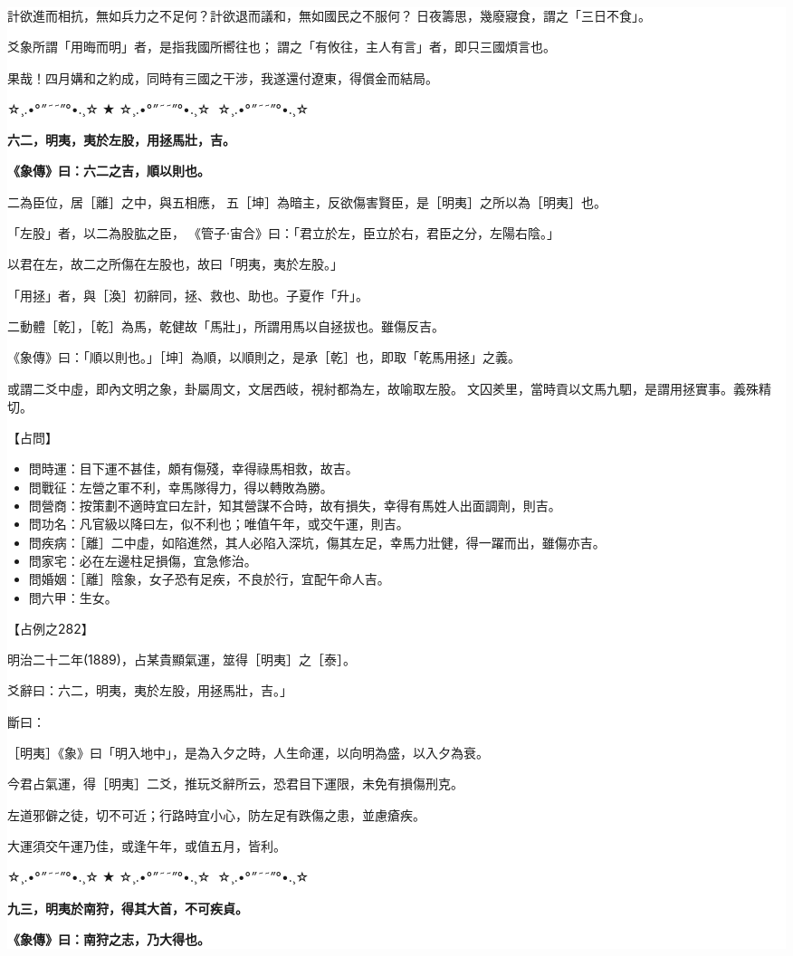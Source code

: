 計欲進而相抗，無如兵力之不足何？計欲退而議和，無如國民之不服何？
日夜籌思，幾廢寢食，謂之「三日不食」。

爻象所謂「用晦而明」者，是指我國所嚮往也；
謂之「有攸往，主人有言」者，即只三國煩言也。

果哉！四月媾和之約成，同時有三國之干涉，我遂還付遼東，得償金而結局。

☆¸.•°*”˜˜”*°•.¸☆ ★ ☆¸.•°*”˜˜”*°•.¸☆  ☆¸.•°*”˜˜”*°•.¸☆

**六二，明夷，夷於左股，用拯馬壯，吉。**

**《象****傳****》曰：六二之吉，順以則也。**

二為臣位，居［離］之中，與五相應，
五［坤］為暗主，反欲傷害賢臣，是［明夷］之所以為［明夷］也。

「左股」者，以二為股肱之臣，
《管子‧宙合》曰：「君立於左，臣立於右，君臣之分，左陽右陰。」

以君在左，故二之所傷在左股也，故曰「明夷，夷於左股。」

「用拯」者，與［渙］初辭同，拯、救也、助也。子夏作「升」。

二動體［乾］，［乾］為馬，乾健故「馬壯」，所謂用馬以自拯拔也。雖傷反吉。

《象傳》曰：「順以則也。」［坤］為順，以順則之，是承［乾］也，即取「乾馬用拯」之義。

或謂二爻中虛，即內文明之象，卦屬周文，文居西岐，視紂都為左，故喻取左股。 文囚羑里，當時貢以文馬九駟，是謂用拯實事。義殊精切。

【占問】

*   問時運：目下運不甚佳，頗有傷殘，幸得祿馬相救，故吉。
*   問戰征：左營之軍不利，幸馬隊得力，得以轉敗為勝。
*   問營商：按策劃不適時宜曰左計，知其營謀不合時，故有損失，幸得有馬姓人出面調劑，則吉。
*   問功名：凡官級以降曰左，似不利也；唯值午年，或交午運，則吉。
*   問疾病：［離］二中虛，如陷進然，其人必陷入深坑，傷其左足，幸馬力壯健，得一躍而出，雖傷亦吉。
*   問家宅：必在左邊柱足損傷，宜急修治。
*   問婚姻：［離］陰象，女子恐有足疾，不良於行，宜配午命人吉。
*   問六甲：生女。

【占例之282】

明治二十二年(1889)，占某貴顯氣運，筮得［明夷］之［泰］。

爻辭曰：六二，明夷，夷於左股，用拯馬壯，吉。」

斷曰：

［明夷］《象》曰「明入地中」，是為入夕之時，人生命運，以向明為盛，以入夕為衰。

今君占氣運，得［明夷］二爻，推玩爻辭所云，恐君目下運限，未免有損傷刑克。

左道邪僻之徒，切不可近；行路時宜小心，防左足有跌傷之患，並慮瘡疾。

大運須交午運乃佳，或逢午年，或值五月，皆利。

☆¸.•°*”˜˜”*°•.¸☆ ★ ☆¸.•°*”˜˜”*°•.¸☆  ☆¸.•°*”˜˜”*°•.¸☆

**九三，明夷於南狩，得其大首，不可疾貞。**

**《象****傳****》曰：南狩之志，乃大得也。**

